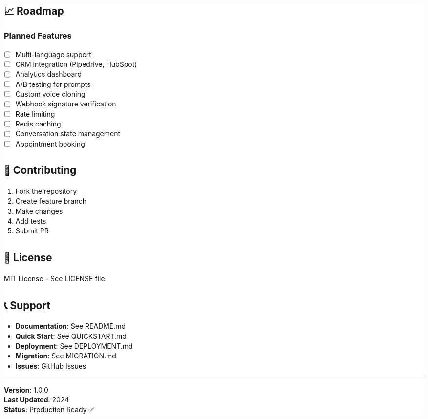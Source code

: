 ## 📈 Roadmap

### Planned Features
- [ ] Multi-language support
- [ ] CRM integration (Pipedrive, HubSpot)
- [ ] Analytics dashboard
- [ ] A/B testing for prompts
- [ ] Custom voice cloning
- [ ] Webhook signature verification
- [ ] Rate limiting
- [ ] Redis caching
- [ ] Conversation state management
- [ ] Appointment booking

## 🤝 Contributing

1. Fork the repository
2. Create feature branch
3. Make changes
4. Add tests
5. Submit PR

## 📄 License

MIT License - See LICENSE file

## 📞 Support

- **Documentation**: See README.md
- **Quick Start**: See QUICKSTART.md
- **Deployment**: See DEPLOYMENT.md
- **Migration**: See MIGRATION.md
- **Issues**: GitHub Issues

---

**Version**: 1.0.0  
**Last Updated**: 2024  
**Status**: Production Ready ✅

